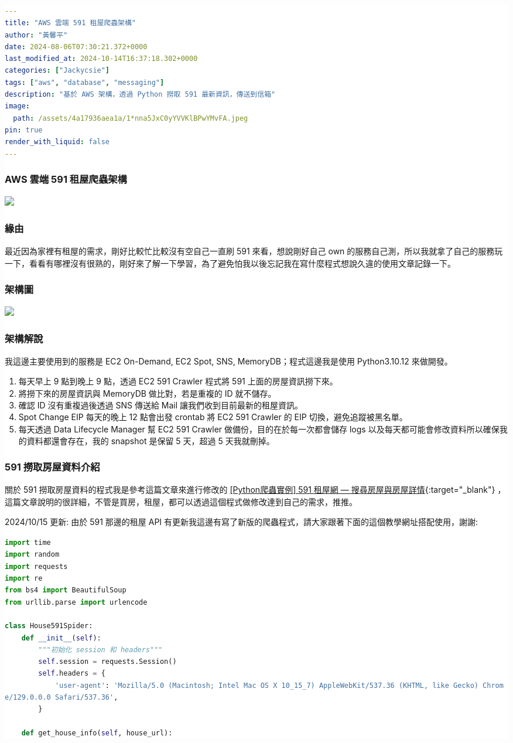 ```yaml
---
title: "AWS 雲端 591 租屋爬蟲架構"
author: "黃馨平"
date: 2024-08-06T07:30:21.372+0000
last_modified_at: 2024-10-14T16:37:18.302+0000
categories: ["Jackycsie"]
tags: ["aws", "database", "messaging"]
description: "基於 AWS 架構，透過 Python 撈取 591 最新資訊，傳送到信箱"
image:
  path: /assets/4a17936aea1a/1*nna5JxC0yYVVKlBPwYMvFA.jpeg
pin: true
render_with_liquid: false
---
```


### AWS 雲端 591 租屋爬蟲架構


![](/assets/4a17936aea1a/1*nna5JxC0yYVVKlBPwYMvFA.jpeg)

### 緣由

最近因為家裡有租屋的需求，剛好比較忙比較沒有空自己一直刷 591 來看，想說剛好自己 own 的服務自己測，所以我就拿了自己的服務玩一下，看看有哪裡沒有很熟的，剛好來了解一下學習，為了避免怕我以後忘記我在寫什麼程式想說久違的使用文章記錄一下。
### 架構圖


![](/assets/4a17936aea1a/1*2sm6UMFzZ68GIiRAniCdTQ.png)

### 架構解說

我這邊主要使用到的服務是 EC2 On\-Demand, EC2 Spot, SNS, MemoryDB；程式這邊我是使用 Python3\.10\.12 來做開發。
1. 每天早上 9 點到晚上 9 點，透過 EC2 591 Crawler 程式將 591 上面的房屋資訊撈下來。
2. 將撈下來的房屋資訊與 MemoryDB 做比對，若是重複的 ID 就不儲存。
3. 確認 ID 沒有重複過後透過 SNS 傳送給 Mail 讓我們收到目前最新的租屋資訊。
4. Spot Change EIP 每天的晚上 12 點會出發 crontab 將 EC2 591 Crawler 的 EIP 切換，避免追蹤被黑名單。
5. 每天透過 Data Lifecycle Manager 幫 EC2 591 Crawler 做備份，目的在於每一次都會儲存 logs 以及每天都可能會修改資料所以確保我的資料都還會存在，我的 snapshot 是保留 5 天，超過 5 天我就刪掉。

### 591 撈取房屋資料介紹

關於 591 撈取房屋資料的程式我是參考這篇文章來進行修改的 [\[Python爬蟲實例\] 591 租屋網 — 搜尋房屋與房屋詳情](https://blog.jiatool.com/posts/house591_spider/){:target="_blank"} ，這篇文章說明的很詳細，不管是買房，租屋，都可以透過這個程式做修改達到自己的需求，推推。

2024/10/15 更新: 由於 591 那邊的租屋 API 有更新我這邊有寫了新版的爬蟲程式，請大家跟著下面的這個教學網址搭配使用，謝謝:
```py
import time
import random
import requests
import re
from bs4 import BeautifulSoup
from urllib.parse import urlencode

class House591Spider:
    def __init__(self):
        """初始化 session 和 headers"""
        self.session = requests.Session()
        self.headers = {
            'user-agent': 'Mozilla/5.0 (Macintosh; Intel Mac OS X 10_15_7) AppleWebKit/537.36 (KHTML, like Gecko) Chrome/129.0.0.0 Safari/537.36',
        }

    def get_house_info(self, house_url):
```